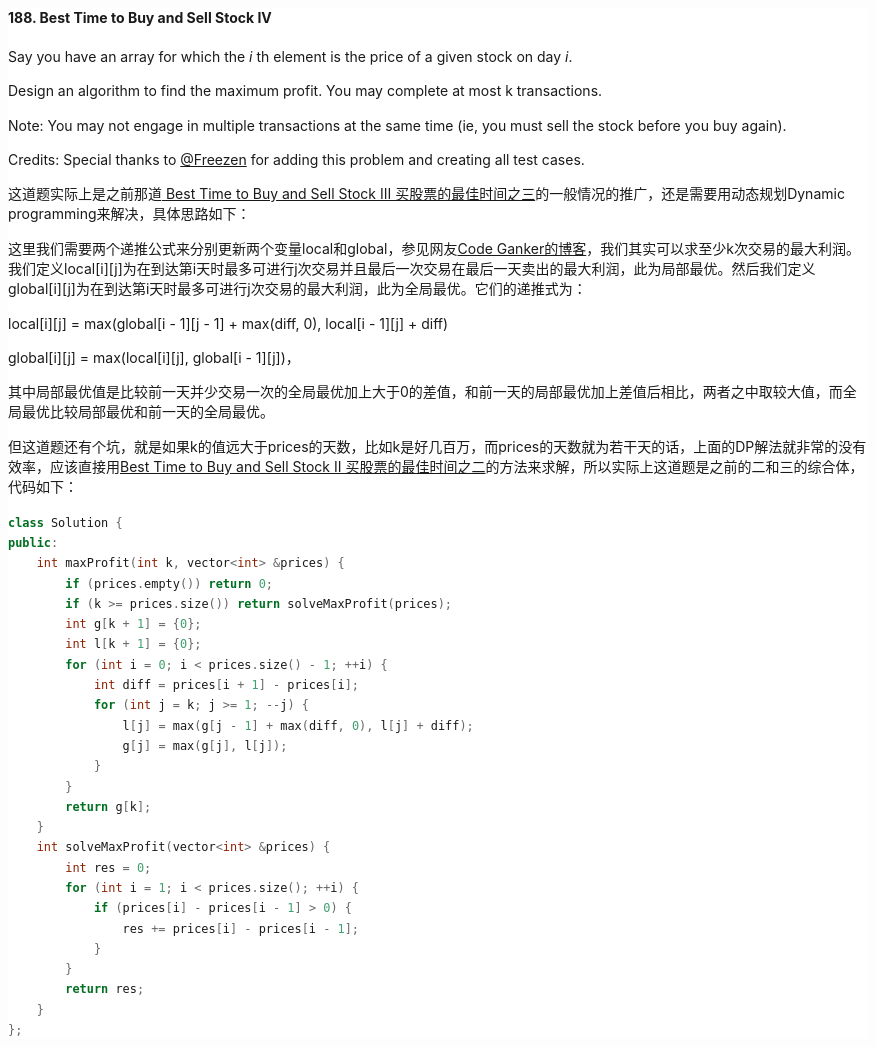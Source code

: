  

#### 188. Best Time to Buy and Sell Stock IV

Say you have an array for which the *i* th element is the price of a given stock on day *i*.

Design an algorithm to find the maximum profit. You may complete at most k transactions.

Note:
You may not engage in multiple transactions at the same time (ie, you must sell the stock before you buy again).

Credits:
Special thanks to [@Freezen](https://oj.leetcode.com/discuss/user/Freezen) for adding this problem and creating all test cases.

这道题实际上是之前那道[ Best Time to Buy and Sell Stock III 买股票的最佳时间之三](http://www.cnblogs.com/grandyang/p/4281975.html)的一般情况的推广，还是需要用动态规划Dynamic programming来解决，具体思路如下：

这里我们需要两个递推公式来分别更新两个变量local和global，参见网友[Code Ganker的博客](http://blog.csdn.net/linhuanmars/article/details/23236995)，我们其实可以求至少k次交易的最大利润。我们定义local[i][j]为在到达第i天时最多可进行j次交易并且最后一次交易在最后一天卖出的最大利润，此为局部最优。然后我们定义global[i][j]为在到达第i天时最多可进行j次交易的最大利润，此为全局最优。它们的递推式为：

local\[i][j] = max(global\[i - 1][j - 1] + max(diff, 0), local\[i - 1][j] + diff)

global\[i][j] = max(local\[i][j], global\[i - 1][j])，

其中局部最优值是比较前一天并少交易一次的全局最优加上大于0的差值，和前一天的局部最优加上差值后相比，两者之中取较大值，而全局最优比较局部最优和前一天的全局最优。

但这道题还有个坑，就是如果k的值远大于prices的天数，比如k是好几百万，而prices的天数就为若干天的话，上面的DP解法就非常的没有效率，应该直接用[Best Time to Buy and Sell Stock II 买股票的最佳时间之二](http://www.cnblogs.com/grandyang/p/4280803.html)的方法来求解，所以实际上这道题是之前的二和三的综合体，代码如下：

```C++
class Solution {
public:
    int maxProfit(int k, vector<int> &prices) {
        if (prices.empty()) return 0;
        if (k >= prices.size()) return solveMaxProfit(prices);
        int g[k + 1] = {0};
        int l[k + 1] = {0};
        for (int i = 0; i < prices.size() - 1; ++i) {
            int diff = prices[i + 1] - prices[i];
            for (int j = k; j >= 1; --j) {
                l[j] = max(g[j - 1] + max(diff, 0), l[j] + diff);
                g[j] = max(g[j], l[j]);
            }
        }
        return g[k];
    }
    int solveMaxProfit(vector<int> &prices) {
        int res = 0;
        for (int i = 1; i < prices.size(); ++i) {
            if (prices[i] - prices[i - 1] > 0) {
                res += prices[i] - prices[i - 1];
            }
        }
        return res;
    }
};
```
